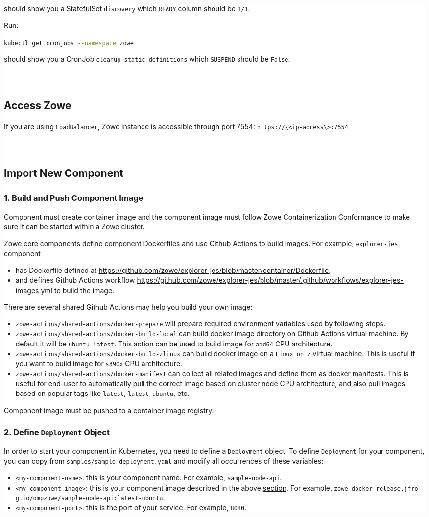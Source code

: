 should show you a StatefulSet `discovery` which `READY` column should be `1/1`.  

Run:

```bash
kubectl get cronjobs --namespace zowe
```

should show you a CronJob `cleanup-static-definitions` which `SUSPEND` should be `False`.
<br /><br /><br />

## Access Zowe

If you are using `LoadBalancer`, Zowe instance is accessible through port 7554: `https://\<ip-adress\>:7554`
<br /><br /><br />

## Import New Component

### 1. Build and Push Component Image

Component must create container image and the component image must follow Zowe Containerization Conformance to make sure it can be started within a Zowe cluster.

Zowe core components define component Dockerfiles and use Github Actions to build images. For example, `explorer-jes` component

- has Dockerfile defined at <https://github.com/zowe/explorer-jes/blob/master/container/Dockerfile>,
- and defines Github Actions workflow <https://github.com/zowe/explorer-jes/blob/master/.github/workflows/explorer-jes-images.yml> to build the image.

There are several shared Github Actions may help you build your own image:

- `zowe-actions/shared-actions/docker-prepare` will prepare required environment variables used by following steps.
- `zowe-actions/shared-actions/docker-build-local` can build docker image directory on Github Actions virtual machine. By default it will be `ubuntu-latest`. This action can be used to build image for `amd64` CPU architecture.
- `zowe-actions/shared-actions/docker-build-zlinux` can build docker image on a `Linux on Z` virtual machine. This is useful if you want to build image for `s390x` CPU architecture.
- `zowe-actions/shared-actions/docker-manifest` can collect all related images and define them as docker manifests. This is useful for end-user to automatically pull the correct image based on cluster node CPU architecture, and also pull images based on popular tags like `latest`, `latest-ubuntu`, etc.

Component image must be pushed to a container image registry.

### 2. Define `Deployment` Object

In order to start your component in Kubernetes, you need to define a `Deployment` object. To define `Deployment` for your component, you can copy from `samples/sample-deployment.yaml` and modify all occurrences of these variables:

- `<my-component-name>`: this is your component name. For example, `sample-node-api`.
- `<my-component-image>`: this is your component image described in the above [section](#build-and-push-component-image). For example, `zowe-docker-release.jfrog.io/ompzowe/sample-node-api:latest-ubuntu`.
- `<my-component-port>`: this is the port of your service. For example, `8080`.
